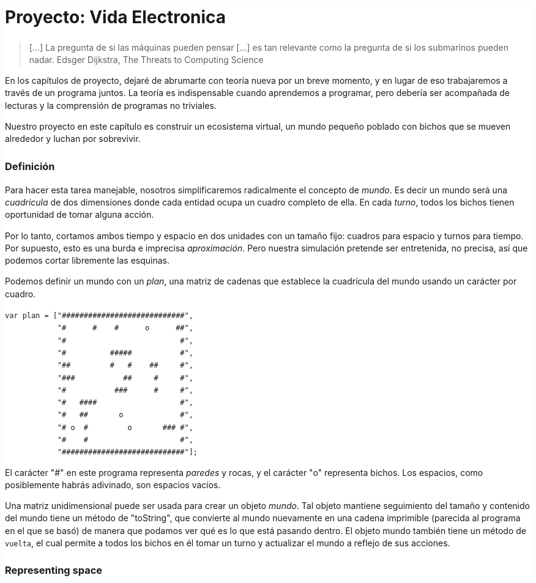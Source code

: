 # Proyecto: Vida Electronica

 
>[...] La pregunta de si las máquinas pueden pensar [...] es tan relevante como la pregunta de si los submarinos pueden nadar.
>Edsger Dijkstra, The Threats to Computing Science

En los capítulos de proyecto, dejaré de abrumarte con teoría nueva por un breve momento, y en lugar de eso trabajaremos a través de un programa juntos. La teoría es indispensable cuando aprendemos a programar, pero debería ser acompañada de lecturas y la comprensión de programas no triviales.


Nuestro proyecto en este capítulo es construir un ecosistema virtual, un mundo pequeño poblado con bichos que se mueven alrededor y luchan por sobrevivir.  


### Definición

Para hacer esta tarea manejable, nosotros simplificaremos radicalmente el concepto de _mundo_. Es decir un mundo será una _cuadricula_ de dos dimensiones donde cada entidad ocupa un cuadro completo de ella. En cada _turno_, todos los bichos tienen oportunidad de tomar alguna acción.

Por lo tanto, cortamos ambos tiempo y espacio en dos unidades con un tamaño fijo: cuadros para espacio y turnos para tiempo. Por supuesto, esto es una burda e imprecisa _aproximación_. Pero nuestra simulación pretende ser entretenida, no precisa, así que podemos cortar libremente las esquinas.

Podemos definir un mundo con un _plan_, una matriz de cadenas que establece la cuadrícula del mundo usando un carácter por cuadro. 

```
var plan = ["############################",
            "#      #    #      o      ##",
            "#                          #",
            "#          #####           #",
            "##         #   #    ##     #",
            "###           ##     #     #",
            "#           ###      #     #",
            "#   ####                   #",
            "#   ##       o             #",
            "# o  #         o       ### #",
            "#    #                     #",
            "############################"];
```

El carácter "#" en este programa representa _paredes_ y rocas, y el carácter "o" representa bichos. Los espacios, como posiblemente habrás adivinado, son espacios vacíos.

Una matriz unidimensional puede ser usada para crear un objeto _mundo_. Tal objeto mantiene seguimiento del tamaño y contenido del mundo tiene un método de "toString", que convierte al mundo nuevamente en una cadena imprimible (parecida al programa en el que se basó) de manera que podamos ver qué es lo que está pasando dentro. El objeto mundo también tiene un método de `vuelta`, el cual permite a todos los bichos en él tomar un turno y actualizar el mundo a reflejo de sus acciones.  

### Representing space
